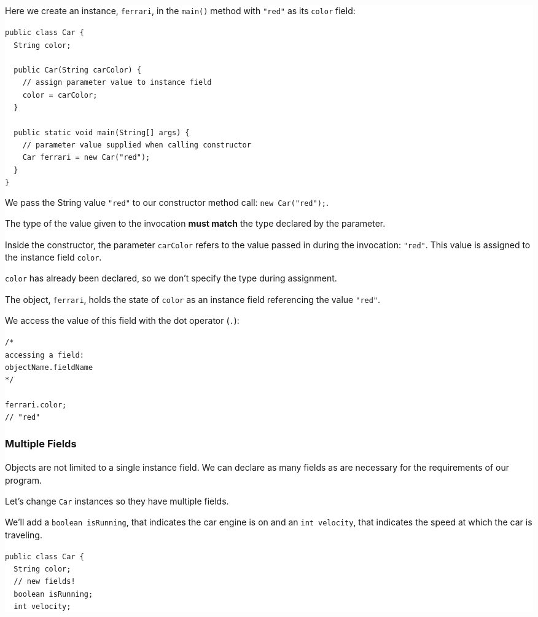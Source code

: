 Here we create an instance, ```ferrari```, in the ```main()``` method with ```"red"``` as its ```color``` field:

```
public class Car {
  String color;

  public Car(String carColor) {
    // assign parameter value to instance field
    color = carColor;
  }

  public static void main(String[] args) {
    // parameter value supplied when calling constructor
    Car ferrari = new Car("red");
  }
}
```

We pass the String value ```"red"``` to our constructor method call: ```new Car("red");```.

The type of the value given to the invocation **must match** the type declared by the parameter.

Inside the constructor, the parameter ```carColor``` refers to the value passed in during the invocation: ```"red"```. This value is assigned to the instance field ```color```.

```color``` has already been declared, so we don’t specify the type during assignment.

The object, ```ferrari```, holds the state of ```color``` as an instance field referencing the value ```"red"```.

We access the value of this field with the dot operator (```.```):

```
/*
accessing a field:
objectName.fieldName
*/

ferrari.color;
// "red"
```

### Multiple Fields

Objects are not limited to a single instance field. We can declare as many fields as are necessary for the requirements of our program.

Let’s change ```Car``` instances so they have multiple fields.

We’ll add a ```boolean isRunning```, that indicates the car engine is on and an ```int velocity```, that indicates the speed at which the car is traveling.

```
public class Car {
  String color;
  // new fields!
  boolean isRunning;
  int velocity;
